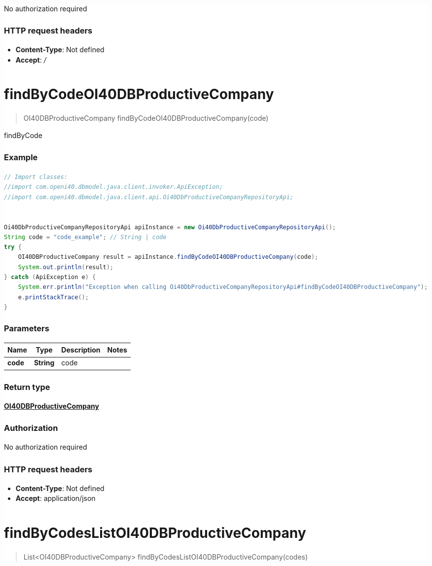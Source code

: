 No authorization required

### HTTP request headers

 - **Content-Type**: Not defined
 - **Accept**: */*

<a name="findByCodeOI40DBProductiveCompany"></a>
# **findByCodeOI40DBProductiveCompany**
> OI40DBProductiveCompany findByCodeOI40DBProductiveCompany(code)

findByCode

### Example
```java
// Import classes:
//import com.openi40.dbmodel.java.client.invoker.ApiException;
//import com.openi40.dbmodel.java.client.api.Oi40DbProductiveCompanyRepositoryApi;


Oi40DbProductiveCompanyRepositoryApi apiInstance = new Oi40DbProductiveCompanyRepositoryApi();
String code = "code_example"; // String | code
try {
    OI40DBProductiveCompany result = apiInstance.findByCodeOI40DBProductiveCompany(code);
    System.out.println(result);
} catch (ApiException e) {
    System.err.println("Exception when calling Oi40DbProductiveCompanyRepositoryApi#findByCodeOI40DBProductiveCompany");
    e.printStackTrace();
}
```

### Parameters

Name | Type | Description  | Notes
------------- | ------------- | ------------- | -------------
 **code** | **String**| code |

### Return type

[**OI40DBProductiveCompany**](OI40DBProductiveCompany.md)

### Authorization

No authorization required

### HTTP request headers

 - **Content-Type**: Not defined
 - **Accept**: application/json

<a name="findByCodesListOI40DBProductiveCompany"></a>
# **findByCodesListOI40DBProductiveCompany**
> List&lt;OI40DBProductiveCompany&gt; findByCodesListOI40DBProductiveCompany(codes)
